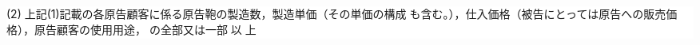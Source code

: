 (2) 上記(1)記載の各原告顧客に係る原告鞄の製造数，製造単価（その単価の構成
も含む。），仕入価格（被告にとっては原告への販売価格），原告顧客の使用用途，
の全部又は一部 
以 上 
 
 

                    